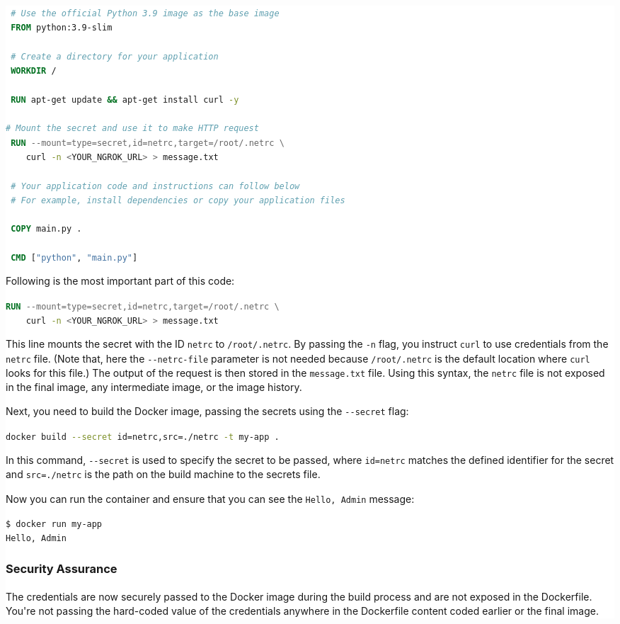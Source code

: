 ```Dockerfile
 # Use the official Python 3.9 image as the base image
 FROM python:3.9-slim
 
 # Create a directory for your application
 WORKDIR /
 
 RUN apt-get update && apt-get install curl -y

# Mount the secret and use it to make HTTP request
 RUN --mount=type=secret,id=netrc,target=/root/.netrc \
 	curl -n <YOUR_NGROK_URL> > message.txt
	 
 # Your application code and instructions can follow below
 # For example, install dependencies or copy your application files
 
 COPY main.py .
 
 CMD ["python", "main.py"]
```

Following is the most important part of this code:

```Dockerfile
RUN --mount=type=secret,id=netrc,target=/root/.netrc \
 	curl -n <YOUR_NGROK_URL> > message.txt
```

This line mounts the secret with the ID `netrc` to `/root/.netrc`. By passing the `-n` flag, you instruct `curl` to use credentials from the `netrc` file. (Note that, here the `--netrc-file` parameter is not needed because `/root/.netrc` is the default location where `curl` looks for this file.) The output of the request is then stored in the `message.txt` file. Using this syntax, the `netrc` file is not exposed in the final image, any intermediate image, or the image history. 

Next, you need to build the Docker image, passing the secrets using the `--secret` flag:

```bash
docker build --secret id=netrc,src=./netrc -t my-app .
```

In this command, `--secret` is used to specify the secret to be passed, where `id=netrc` matches the defined identifier for the secret and `src=./netrc` is the path on the build machine to the secrets file.

Now you can run the container and ensure that you can see the `Hello, Admin` message:

```bash
$ docker run my-app
Hello, Admin
```

### Security Assurance

The credentials are now securely passed to the Docker image during the build process and are not exposed in the Dockerfile. You're not passing the hard-coded value of the credentials anywhere in the Dockerfile content coded earlier or the final image. 
